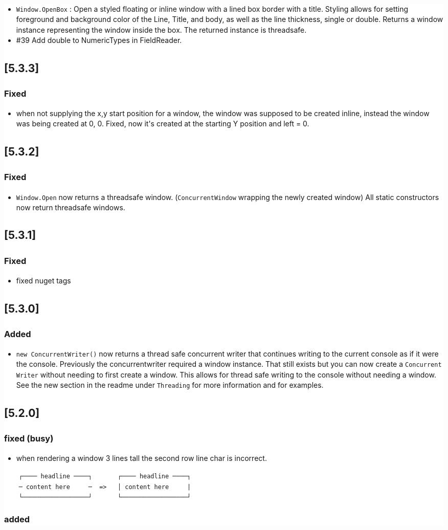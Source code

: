 - `Window.OpenBox` : Open a styled floating or inline window with a lined box border with a title. Styling allows for setting foreground and background color of the Line, Title, and body, as well as the line thickness, single or double. Returns a window instance representing the window inside the box. The returned instance is threadsafe.
- #39 Add double to NumericTypes in FieldReader.

## [5.3.3]

### Fixed

- when not supplying the x,y start position for a window, the window was supposed to be created inline, instead the window was being created at 0, 0. Fixed, now it's created at the starting Y position and left = 0.

## [5.3.2]

### Fixed

- `Window.Open` now returns a threadsafe window. (`ConcurrentWindow` wrapping the newly created window) All static constructors now return threadsafe windows.

## [5.3.1]

### Fixed

- fixed nuget tags

## [5.3.0]

### Added

- `new ConcurrentWriter()` now returns a thread safe concurrent writer that continues writing to the current console as if it were the console. Previously the concurrentwriter required a window instance. That still exists but you can now create a `ConcurrentWriter` without needing to first create a window. This allows for thread safe writing to the console without needing a window. See the new section in the readme under `Threading` for more information and for examples.

## [5.2.0]

### fixed (busy)

- when rendering a window 3 lines tall the second row line char is incorrect.

```
    ┌──── headline ────┐       ┌──── headline ────┐
    ─ content here     ─  =>   │ content here     |
    └──────────────────┘       └──────────────────┘
```

### added

